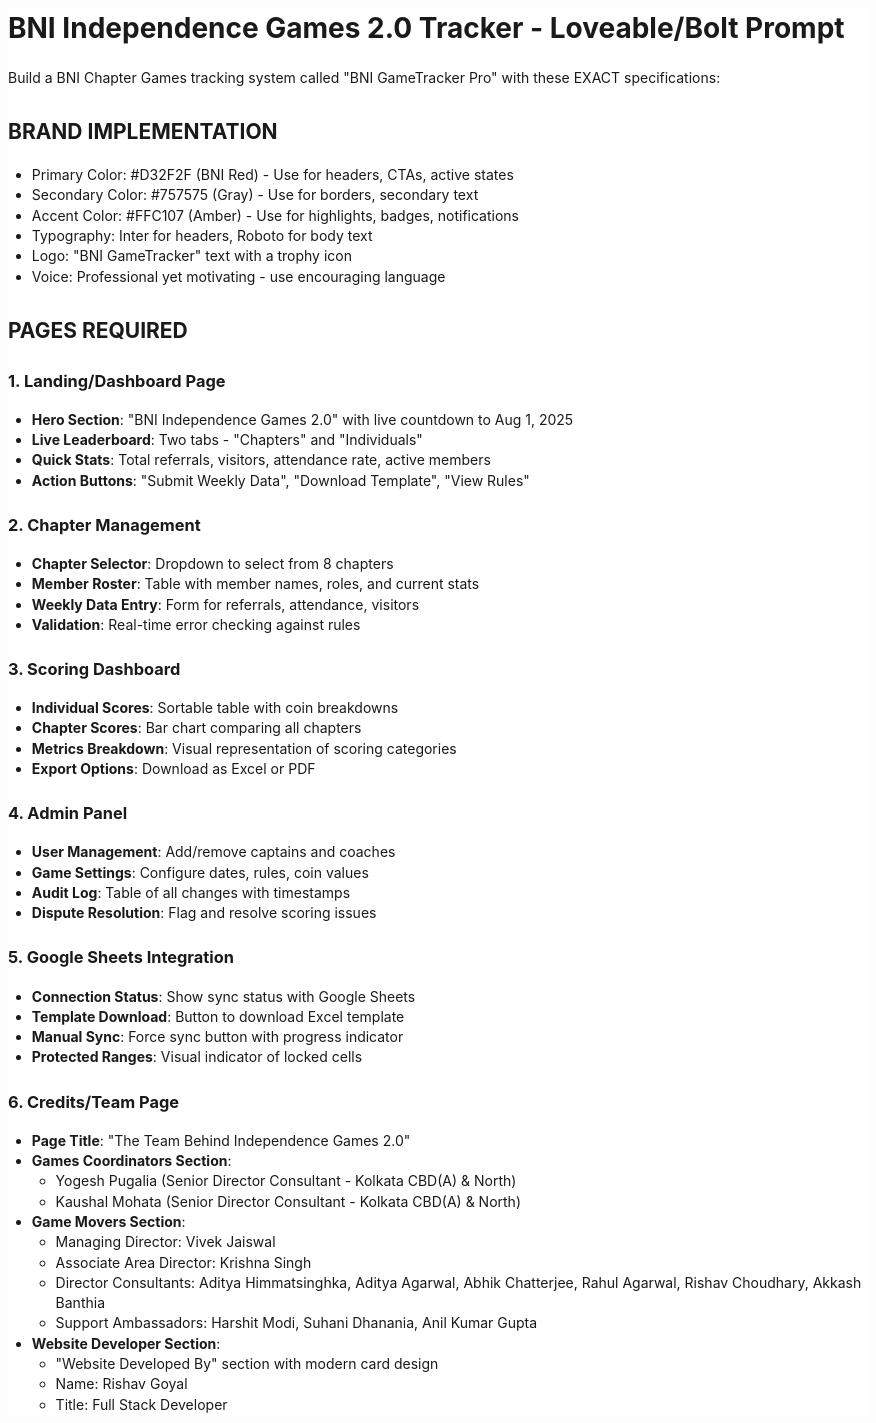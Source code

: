 # BNI Independence Games 2.0 Tracker - Loveable/Bolt Prompt

Build a BNI Chapter Games tracking system called "BNI GameTracker Pro" with these EXACT specifications:

## BRAND IMPLEMENTATION
- Primary Color: #D32F2F (BNI Red) - Use for headers, CTAs, active states
- Secondary Color: #757575 (Gray) - Use for borders, secondary text
- Accent Color: #FFC107 (Amber) - Use for highlights, badges, notifications
- Typography: Inter for headers, Roboto for body text
- Logo: "BNI GameTracker" text with a trophy icon
- Voice: Professional yet motivating - use encouraging language

## PAGES REQUIRED

### 1. Landing/Dashboard Page
- **Hero Section**: "BNI Independence Games 2.0" with live countdown to Aug 1, 2025
- **Live Leaderboard**: Two tabs - "Chapters" and "Individuals"
- **Quick Stats**: Total referrals, visitors, attendance rate, active members
- **Action Buttons**: "Submit Weekly Data", "Download Template", "View Rules"

### 2. Chapter Management
- **Chapter Selector**: Dropdown to select from 8 chapters
- **Member Roster**: Table with member names, roles, and current stats
- **Weekly Data Entry**: Form for referrals, attendance, visitors
- **Validation**: Real-time error checking against rules

### 3. Scoring Dashboard
- **Individual Scores**: Sortable table with coin breakdowns
- **Chapter Scores**: Bar chart comparing all chapters
- **Metrics Breakdown**: Visual representation of scoring categories
- **Export Options**: Download as Excel or PDF

### 4. Admin Panel
- **User Management**: Add/remove captains and coaches
- **Game Settings**: Configure dates, rules, coin values
- **Audit Log**: Table of all changes with timestamps
- **Dispute Resolution**: Flag and resolve scoring issues

### 5. Google Sheets Integration
- **Connection Status**: Show sync status with Google Sheets
- **Template Download**: Button to download Excel template
- **Manual Sync**: Force sync button with progress indicator
- **Protected Ranges**: Visual indicator of locked cells

### 6. Credits/Team Page
- **Page Title**: "The Team Behind Independence Games 2.0"
- **Games Coordinators Section**: 
  - Yogesh Pugalia (Senior Director Consultant - Kolkata CBD(A) & North)
  - Kaushal Mohata (Senior Director Consultant - Kolkata CBD(A) & North)
- **Game Movers Section**:
  - Managing Director: Vivek Jaiswal
  - Associate Area Director: Krishna Singh
  - Director Consultants: Aditya Himmatsinghka, Aditya Agarwal, Abhik Chatterjee, Rahul Agarwal, Rishav Choudhary, Akkash Banthia
  - Support Ambassadors: Harshit Modi, Suhani Dhanania, Anil Kumar Gupta
- **Website Developer Section**:
  - "Website Developed By" section with modern card design
  - Name: Rishav Goyal
  - Title: Full Stack Developer